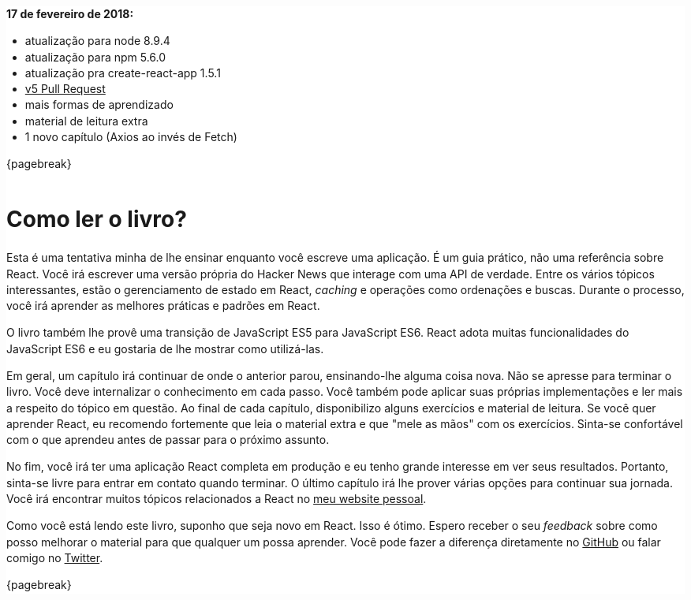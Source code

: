 **17 de fevereiro de 2018:**

* atualização para node 8.9.4
* atualização para npm 5.6.0
* atualização pra create-react-app 1.5.1
* [v5 Pull Request][28]
* mais formas de aprendizado
* material de leitura extra
* 1 novo capítulo (Axios ao invés de Fetch)

{pagebreak}

# Como ler o livro?

Esta é uma tentativa minha de lhe ensinar enquanto você escreve uma aplicação. É um guia prático, não uma referência sobre React. Você irá escrever uma versão própria do Hacker News que interage com uma API de verdade. Entre os vários tópicos interessantes, estão o gerenciamento de estado em React, _caching_ e operações como ordenações e buscas. Durante o processo, você irá aprender as melhores práticas e padrões em React.

O livro também lhe provê uma transição de JavaScript ES5 para JavaScript ES6. React adota muitas funcionalidades do JavaScript ES6 e eu gostaria de lhe mostrar como utilizá-las.

Em geral, um capítulo irá continuar de onde o anterior parou, ensinando-lhe alguma coisa nova. Não se apresse para terminar o livro. Você deve internalizar o conhecimento em cada passo. Você também pode aplicar suas próprias implementações e ler mais a respeito do tópico em questão. Ao final de cada capítulo, disponibilizo alguns exercícios e material de leitura. Se você quer aprender React, eu recomendo fortemente que leia o material extra e que "mele as mãos" com os exercícios. Sinta-se confortável com o que aprendeu antes de passar para o próximo assunto.

No fim, você irá ter uma aplicação React completa em produção e eu tenho grande interesse em ver seus resultados. Portanto, sinta-se livre para entrar em contato quando terminar. O último capítulo irá lhe prover várias opções para continuar sua jornada. Você irá encontrar muitos tópicos relacionados a React no [meu website pessoal][29].

Como você está lendo este livro, suponho que seja novo em React. Isso é ótimo. Espero receber o seu _feedback_ sobre como posso melhorar o material para que qualquer um possa aprender. Você pode fazer a diferença diretamente no [GitHub][30] ou falar comigo no [Twitter][31].

{pagebreak}

[1]:	https://www.small-improvements.com/
[2]:	https://www.robinwieruch.de/about
[3]:	https://twitter.com/appsdevpk/status/848625244956901376
[4]:	https://twitter.com/andrevar66/status/853789166987038720
[5]:	https://twitter.com/nhuntwalker/status/845730837823840256
[6]:	https://twitter.com/AustinGreen/status/845321540627521536
[7]:	https://twitter.com/nicoleffe/status/833488391148822528
[8]:	https://twitter.com/kvss1992/status/889197346344493056
[9]:	https://twitter.com/erixtekila/status/840875459730657283
[10]:	https://www.goodreads.com/review/show/1880673388
[11]:	https://www.robinwieruch.de/giving-back-by-learning-react/
[12]:	https://www.getrevue.co/profile/rwieruch
[13]:	https://twitter.com/rwieruch
[14]:	https://roadtoreact.com/course-details?courseId=TAMING_THE_STATE
[15]:	https://roadtoreact.com/my-courses
[16]:	https://roadtoreact.com
[17]:	https://slack-the-road-to-learn-react.wieruch.com/
[18]:	https://github.com/rwieruch/the-road-to-learn-react/issues
[19]:	https://github.com/the-road-to-learn-react/the-road-to-learn-react
[20]:	https://www.robinwieruch.de/about/
[21]:	https://www.patreon.com/rwieruch
[22]:	https://www.robinwieruch.de/giving-back-by-learning-react/
[23]:	https://github.com/rwieruch/the-road-to-learn-react/pull/18
[24]:	https://www.educative.io/collection/5740745361195008/5676830073815040
[25]:	https://github.com/rwieruch/the-road-to-learn-react/pull/34
[26]:	https://github.com/rwieruch/the-road-to-learn-react/pull/72
[27]:	https://roadtoreact.com/course-details?courseId=THE_ROAD_TO_LEARN_REACT
[28]:	https://github.com/the-road-to-learn-react/the-road-to-learn-react/pull/105
[29]:	https://www.robinwieruch.de/
[30]:	https://github.com/rwieruch/the-road-to-learn-react
[31]:	https://twitter.com/rwieruch